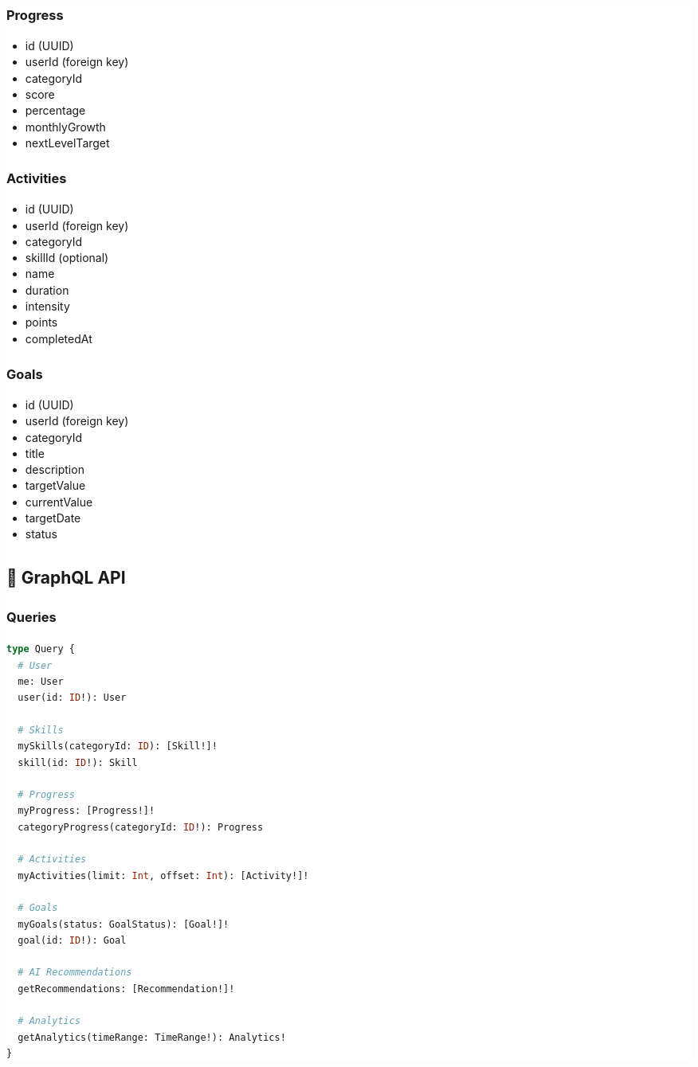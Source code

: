 ### Progress
- id (UUID)
- userId (foreign key)
- categoryId
- score
- percentage
- monthlyGrowth
- nextLevelTarget

### Activities
- id (UUID)
- userId (foreign key)
- categoryId
- skillId (optional)
- name
- duration
- intensity
- points
- completedAt

### Goals
- id (UUID)
- userId (foreign key)
- categoryId
- title
- description
- targetValue
- currentValue
- targetDate
- status

## 🔧 GraphQL API

### Queries
```graphql
type Query {
  # User
  me: User
  user(id: ID!): User
  
  # Skills
  mySkills(categoryId: ID): [Skill!]!
  skill(id: ID!): Skill
  
  # Progress
  myProgress: [Progress!]!
  categoryProgress(categoryId: ID!): Progress
  
  # Activities
  myActivities(limit: Int, offset: Int): [Activity!]!
  
  # Goals
  myGoals(status: GoalStatus): [Goal!]!
  goal(id: ID!): Goal
  
  # AI Recommendations
  getRecommendations: [Recommendation!]!
  
  # Analytics
  getAnalytics(timeRange: TimeRange!): Analytics!
}
```